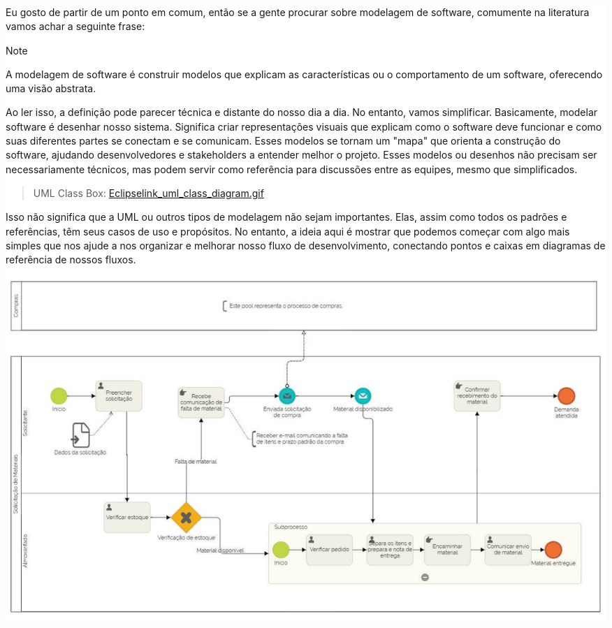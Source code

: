 Eu gosto de partir de um ponto em comum, então se a gente procurar sobre modelagem de software, comumente na literatura
vamos achar a seguinte frase:

> [!NOTE]
> A modelagem de software é construir modelos que explicam as características ou o comportamento de um software,
> oferecendo uma visão abstrata.

Ao ler isso, a definição pode parecer técnica e distante do nosso dia a dia. No entanto, vamos simplificar. Basicamente,
modelar software é desenhar nosso sistema. Significa criar representações visuais que explicam como o software deve
funcionar e como suas diferentes partes se conectam e se comunicam. Esses modelos se tornam um "mapa" que orienta a
construção do software, ajudando desenvolvedores e stakeholders a entender melhor o projeto. Esses modelos ou desenhos
não precisam ser necessariamente técnicos, mas podem servir como referência para discussões entre as equipes, mesmo que
simplificados.

> UML Class Box: [Eclipselink_uml_class_diagram.gif](https://wiki.eclipse.org/File:Eclipselink_uml_class_diagram.gif)

Isso não significa que a UML ou outros tipos de modelagem não sejam importantes. Elas, assim como todos os padrões e
referências, têm seus casos de uso e propósitos. No entanto, a ideia aqui é mostrar que podemos começar com algo mais
simples que nos ajude a nos organizar e melhorar nosso fluxo de desenvolvimento, conectando pontos e caixas em diagramas
de referência de nossos fluxos.

![exemplos-de-diagramas-bpmn.png](/assets/images/posts/do-caos-a-clareza-explorando-a-modelagem-de-software/exemplos-de-diagramas-bpmn.png)
